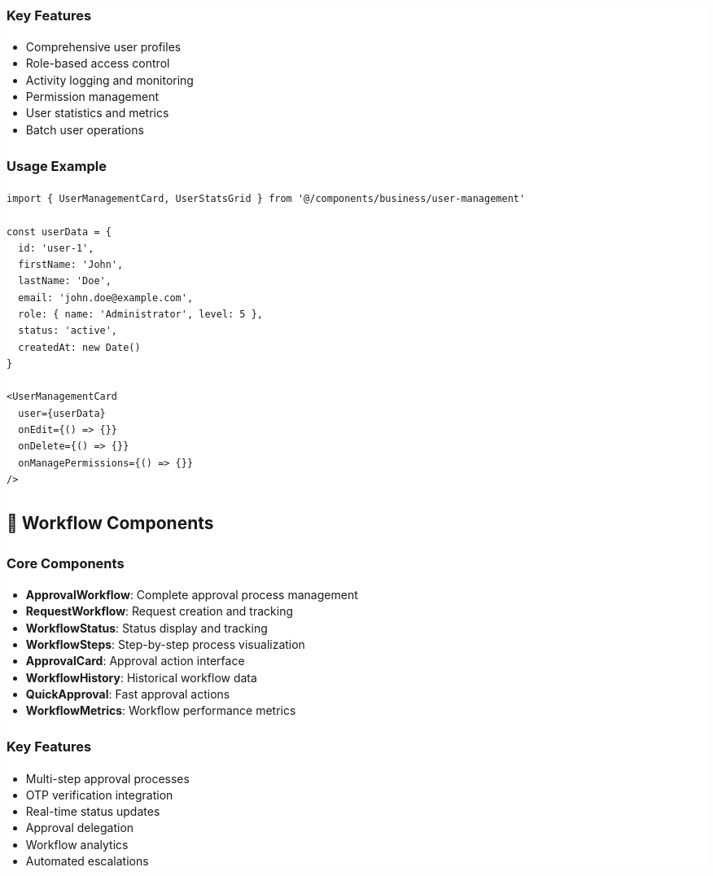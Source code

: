 ### Key Features
- Comprehensive user profiles
- Role-based access control
- Activity logging and monitoring
- Permission management
- User statistics and metrics
- Batch user operations

### Usage Example
```tsx
import { UserManagementCard, UserStatsGrid } from '@/components/business/user-management'

const userData = {
  id: 'user-1',
  firstName: 'John',
  lastName: 'Doe',
  email: 'john.doe@example.com',
  role: { name: 'Administrator', level: 5 },
  status: 'active',
  createdAt: new Date()
}

<UserManagementCard 
  user={userData}
  onEdit={() => {}}
  onDelete={() => {}}
  onManagePermissions={() => {}}
/>
```

## 🔄 Workflow Components

### Core Components
- **ApprovalWorkflow**: Complete approval process management
- **RequestWorkflow**: Request creation and tracking
- **WorkflowStatus**: Status display and tracking
- **WorkflowSteps**: Step-by-step process visualization
- **ApprovalCard**: Approval action interface
- **WorkflowHistory**: Historical workflow data
- **QuickApproval**: Fast approval actions
- **WorkflowMetrics**: Workflow performance metrics

### Key Features
- Multi-step approval processes
- OTP verification integration
- Real-time status updates
- Approval delegation
- Workflow analytics
- Automated escalations
